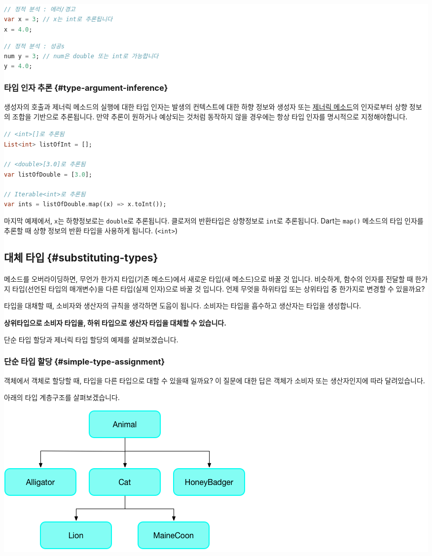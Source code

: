 ```dart
// 정적 분석 : 에러/경고
var x = 3; // x는 int로 추론됩니다
x = 4.0;
```

```dart
// 정적 분석 : 성공s
num y = 3; // num은 double 또는 int로 가능합니다
y = 4.0;
```

### 타입 인자 추론 {#type-argument-inference}

생성자의 호출과 제너릭 메소드의 실행에 대한 타입 인자는 발생의 컨텍스트에 대한 하향 정보와 생성자 또는 [제너릭 메소드](generics.md#using-generic-methods)의 인자로부터 상향 정보의 조합을 기반으로 추론됩니다.
만약 추론이 원하거나 예상되는 것처럼 동작하지 않을 경우에는 항상 타입 인자를 명시적으로 지정해야합니다.

```dart
// <int>[]로 추론됨
List<int> listOfInt = [];

// <double>[3.0]로 추론됨
var listOfDouble = [3.0];

// Iterable<int>로 추론됨
var ints = listOfDouble.map((x) => x.toInt());
```

마지막 예제에서, `x`는 하향정보로는 `double`로 추론됩니다.
클로저의 반환타입은 상향정보로 `int`로 추론됩니다.
Dart는 `map()` 메소드의 타입 인자를 추론할 때 상향 정보의 반환 타입을 사용하게 됩니다. (`<int>`)

## 대체 타입 {#substituting-types}

메소드를 오버라이딩하면, 무언가 한가지 타입(기존 메소드)에서 새로운 타입(새 메소드)으로 바꿀 것 입니다.
비슷하게, 함수의 인자를 전달할 때 한가지 타입(선언된 타입의 매개변수)을 다른 타입(실제 인자)으로 바꿀 것 입니다.
언제 무엇을 하위타입 또는 상위타입 중 한가지로 변경할 수 있을까요?

타입을 대채할 때, 소비자와 생산자의 규칙을 생각하면 도웁이 됩니다.
소비자는 타입을 흡수하고 생산자는 타입을 생성합니다.

**상위타입으로 소비자 타입을, 하위 타입으로 생산자 타입을 대체할 수 있습니다.**

단순 타입 할당과 제너릭 타입 할당의 예제를 살펴보겠습니다.

### 단순 타입 할당 {#simple-type-assignment}

객체에서 객체로 할당할 때, 타입을 다른 타입으로 대할 수 있을때 일까요?
이 질문에 대한 답은 객체가 소비자 또는 생산자인지에 따라 달려있습니다.

아래의 타입 계층구조를 살펴보겠습니다.

![type-hierarchy.png](../images/type-hierarchy.png)